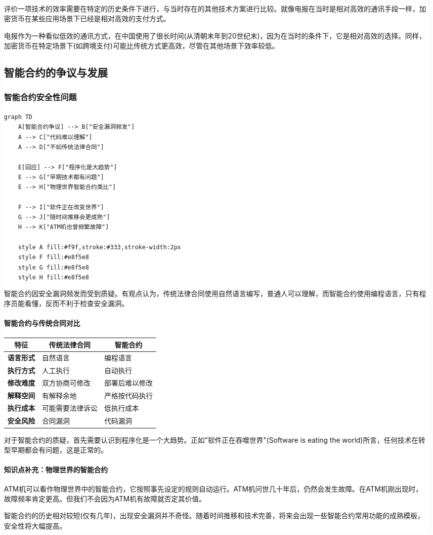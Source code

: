 评价一项技术的效率需要在特定的历史条件下进行，与当时存在的其他技术方案进行比较。就像电报在当时是相对高效的通讯手段一样，加密货币在某些应用场景下已经是相对高效的支付方式。

电报作为一种看似低效的通讯方式，在中国使用了很长时间(从清朝末年到20世纪末)，因为在当时的条件下，它是相对高效的选择。同样，加密货币在特定场景下(如跨境支付)可能比传统方式更高效，尽管在其他场景下效率较低。

## 智能合约的争议与发展

### 智能合约安全性问题

```mermaid
graph TD
    A[智能合约争议] --> B["安全漏洞频发"]
    A --> C["代码难以理解"]
    A --> D["不如传统法律合同"]
    
    E[回应] --> F["程序化是大趋势"]
    E --> G["早期技术都有问题"]
    E --> H["物理世界智能合约类比"]
    
    F --> I["软件正在改变世界"]
    G --> J["随时间推移会更成熟"]
    H --> K["ATM机也曾频繁故障"]
    
    style A fill:#f9f,stroke:#333,stroke-width:2px
    style F fill:#e8f5e8
    style G fill:#e8f5e8
    style H fill:#e8f5e8
```

智能合约因安全漏洞频发而受到质疑。有观点认为，传统法律合同使用自然语言编写，普通人可以理解，而智能合约使用编程语言，只有程序员能看懂，反而不利于检查安全漏洞。

#### 智能合约与传统合同对比

| 特征 | 传统法律合同 | 智能合约 |
|------|------------|---------|
| **语言形式** | 自然语言 | 编程语言 |
| **执行方式** | 人工执行 | 自动执行 |
| **修改难度** | 双方协商可修改 | 部署后难以修改 |
| **解释空间** | 有解释余地 | 严格按代码执行 |
| **执行成本** | 可能需要法律诉讼 | 低执行成本 |
| **安全风险** | 合同漏洞 | 代码漏洞 |

对于智能合约的质疑，首先需要认识到程序化是一个大趋势。正如"软件正在吞噬世界"(Software is eating the world)所言，任何技术在转型早期都会有问题，这是正常的。

#### 知识点补充：物理世界的智能合约

ATM机可以看作物理世界中的智能合约，它按照事先设定的规则自动运行。ATM机问世几十年后，仍然会发生故障。在ATM机刚出现时，故障频率肯定更高。但我们不会因为ATM机有故障就否定其价值。

智能合约的历史相对较短(仅有几年)，出现安全漏洞并不奇怪。随着时间推移和技术完善，将来会出现一些智能合约常用功能的成熟模板，安全性将大幅提高。
